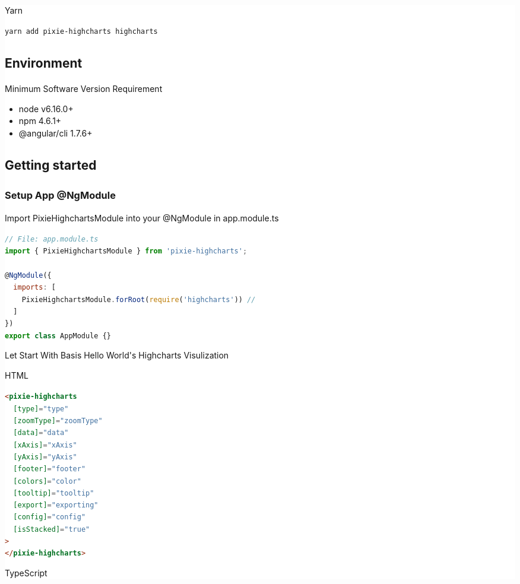 Yarn

```bash
yarn add pixie-highcharts highcharts
```

## Environment

Minimum Software Version Requirement

- node v6.16.0+
- npm 4.6.1+
- @angular/cli 1.7.6+

## Getting started

### Setup App @NgModule

Import PixieHighchartsModule into your @NgModule in app.module.ts

```javascript typescript
// File: app.module.ts
import { PixieHighchartsModule } from 'pixie-highcharts';

@NgModule({
  imports: [
    PixieHighchartsModule.forRoot(require('highcharts')) //
  ]
})
export class AppModule {}
```

Let Start With Basis Hello World's Highcharts Visulization

HTML

```html
<pixie-highcharts
  [type]="type"
  [zoomType]="zoomType"
  [data]="data"
  [xAxis]="xAxis"
  [yAxis]="yAxis"
  [footer]="footer"
  [colors]="color"
  [tooltip]="tooltip"
  [export]="exporting"
  [config]="config"
  [isStacked]="true"
>
</pixie-highcharts>
```

TypeScript
